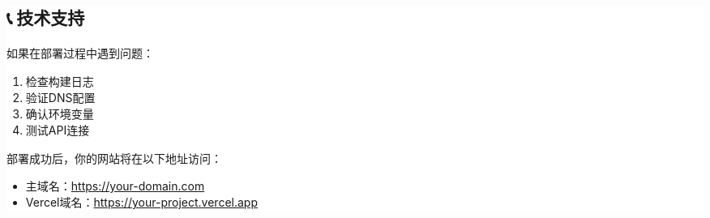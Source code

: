 ## 📞 技术支持

如果在部署过程中遇到问题：
1. 检查构建日志
2. 验证DNS配置
3. 确认环境变量
4. 测试API连接

部署成功后，你的网站将在以下地址访问：
- 主域名：https://your-domain.com
- Vercel域名：https://your-project.vercel.app